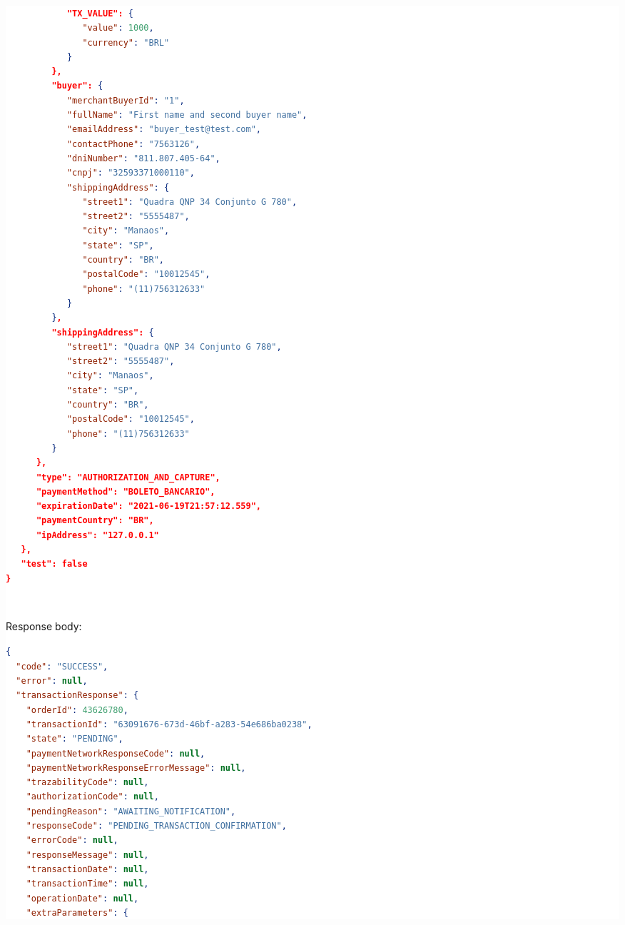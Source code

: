 ```JSON
            "TX_VALUE": {
               "value": 1000,
               "currency": "BRL"
            }
         },
         "buyer": {
            "merchantBuyerId": "1",
            "fullName": "First name and second buyer name",
            "emailAddress": "buyer_test@test.com",
            "contactPhone": "7563126",
            "dniNumber": "811.807.405-64",
            "cnpj": "32593371000110",
            "shippingAddress": {
               "street1": "Quadra QNP 34 Conjunto G 780",
               "street2": "5555487",
               "city": "Manaos",
               "state": "SP",
               "country": "BR",
               "postalCode": "10012545",
               "phone": "(11)756312633"
            }
         },
         "shippingAddress": {
            "street1": "Quadra QNP 34 Conjunto G 780",
            "street2": "5555487",
            "city": "Manaos",
            "state": "SP",
            "country": "BR",
            "postalCode": "10012545",
            "phone": "(11)756312633"
         }
      },
      "type": "AUTHORIZATION_AND_CAPTURE",
      "paymentMethod": "BOLETO_BANCARIO",
      "expirationDate": "2021-06-19T21:57:12.559",
      "paymentCountry": "BR",
      "ipAddress": "127.0.0.1"
   },
   "test": false
}
```
<br>

Response body:
```JSON
{
  "code": "SUCCESS",
  "error": null,
  "transactionResponse": {
    "orderId": 43626780,
    "transactionId": "63091676-673d-46bf-a283-54e686ba0238",
    "state": "PENDING",
    "paymentNetworkResponseCode": null,
    "paymentNetworkResponseErrorMessage": null,
    "trazabilityCode": null,
    "authorizationCode": null,
    "pendingReason": "AWAITING_NOTIFICATION",
    "responseCode": "PENDING_TRANSACTION_CONFIRMATION",
    "errorCode": null,
    "responseMessage": null,
    "transactionDate": null,
    "transactionTime": null,
    "operationDate": null,
    "extraParameters": {
```